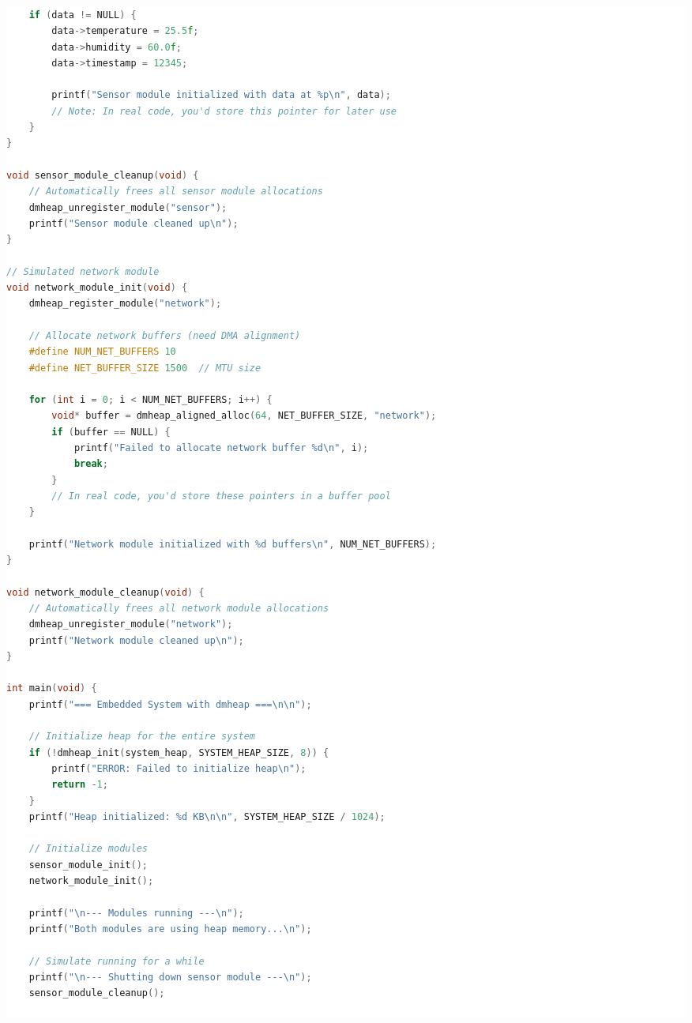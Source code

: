 ```c
    if (data != NULL) {
        data->temperature = 25.5f;
        data->humidity = 60.0f;
        data->timestamp = 12345;
        
        printf("Sensor module initialized with data at %p\n", data);
        // Note: In real code, you'd store this pointer for later use
    }
}

void sensor_module_cleanup(void) {
    // Automatically frees all sensor module allocations
    dmheap_unregister_module("sensor");
    printf("Sensor module cleaned up\n");
}

// Simulated network module
void network_module_init(void) {
    dmheap_register_module("network");
    
    // Allocate network buffers (need DMA alignment)
    #define NUM_NET_BUFFERS 10
    #define NET_BUFFER_SIZE 1500  // MTU size
    
    for (int i = 0; i < NUM_NET_BUFFERS; i++) {
        void* buffer = dmheap_aligned_alloc(64, NET_BUFFER_SIZE, "network");
        if (buffer == NULL) {
            printf("Failed to allocate network buffer %d\n", i);
            break;
        }
        // In real code, you'd store these pointers in a buffer pool
    }
    
    printf("Network module initialized with %d buffers\n", NUM_NET_BUFFERS);
}

void network_module_cleanup(void) {
    // Automatically frees all network module allocations
    dmheap_unregister_module("network");
    printf("Network module cleaned up\n");
}

int main(void) {
    printf("=== Embedded System with dmheap ===\n\n");
    
    // Initialize heap for the entire system
    if (!dmheap_init(system_heap, SYSTEM_HEAP_SIZE, 8)) {
        printf("ERROR: Failed to initialize heap\n");
        return -1;
    }
    printf("Heap initialized: %d KB\n\n", SYSTEM_HEAP_SIZE / 1024);
    
    // Initialize modules
    sensor_module_init();
    network_module_init();
    
    printf("\n--- Modules running ---\n");
    printf("Both modules are using heap memory...\n");
    
    // Simulate running for a while
    printf("\n--- Shutting down sensor module ---\n");
    sensor_module_cleanup();
    
```